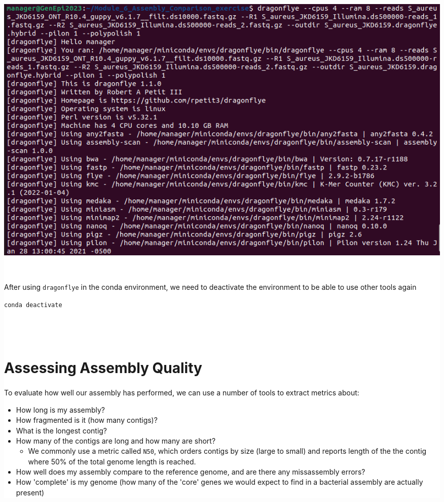 ![dragonflye.hybrid.running](Dragonflye-hybrid.running.png)

<br>

After using `dragonflye` in the conda environment, we need to deactivate the environment to be able to use other tools again 

```
conda deactivate
```

<br>

<br>


# Assessing Assembly Quality

To evaluate how well our assembly has performed, we can use a number of tools to extract metrics about: 
 - How long is my assembly?
 - How fragmented is it (how many contigs)?
 - What is the longest contig?
 - How many of the contigs are long and how many are short? 
    - We commonly use a metric called `N50`, which orders contigs by size (large to small) and reports length of the the contig where 50% of the total genome length is reached. 
 - How well does my assembly compare to the reference genome, and are there any missassembly errors? 
 - How 'complete' is my genome (how many of the 'core' genes we would expect to find in a bacterial assembly are actually present)
